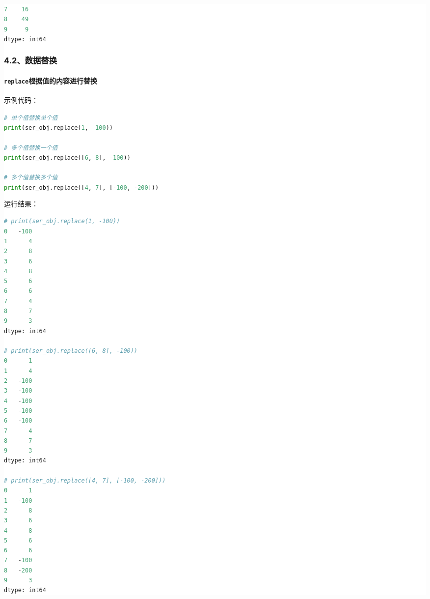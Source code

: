 ```python
7    16
8    49
9     9
dtype: int64
```

### 4.2、数据替换

#### `replace`根据值的内容进行替换

示例代码：

```python
# 单个值替换单个值
print(ser_obj.replace(1, -100))

# 多个值替换一个值
print(ser_obj.replace([6, 8], -100))

# 多个值替换多个值
print(ser_obj.replace([4, 7], [-100, -200]))
```

运行结果：

```python
# print(ser_obj.replace(1, -100))
0   -100
1      4
2      8
3      6
4      8
5      6
6      6
7      4
8      7
9      3
dtype: int64

# print(ser_obj.replace([6, 8], -100))
0      1
1      4
2   -100
3   -100
4   -100
5   -100
6   -100
7      4
8      7
9      3
dtype: int64

# print(ser_obj.replace([4, 7], [-100, -200]))
0      1
1   -100
2      8
3      6
4      8
5      6
6      6
7   -100
8   -200
9      3
dtype: int64
```

